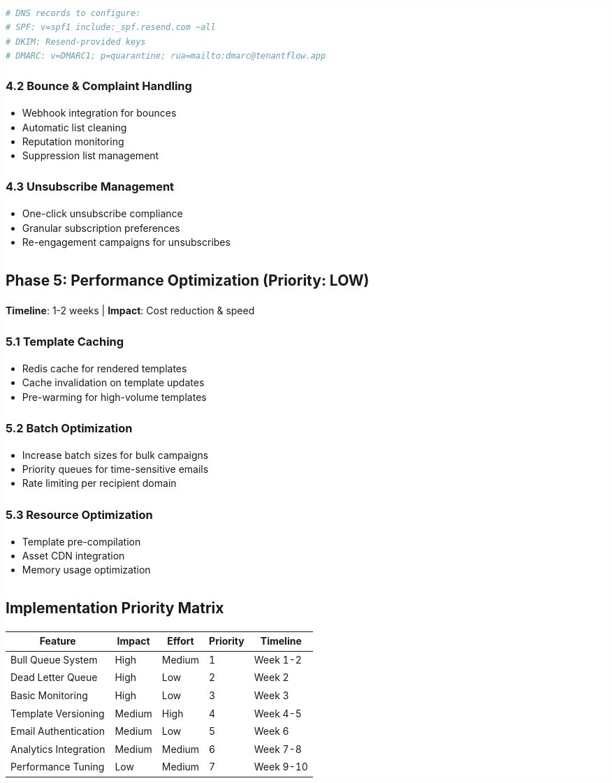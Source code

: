 ```bash
# DNS records to configure:
# SPF: v=spf1 include:_spf.resend.com ~all
# DKIM: Resend-provided keys
# DMARC: v=DMARC1; p=quarantine; rua=mailto:dmarc@tenantflow.app
```

### 4.2 Bounce & Complaint Handling

- Webhook integration for bounces
- Automatic list cleaning
- Reputation monitoring
- Suppression list management

### 4.3 Unsubscribe Management

- One-click unsubscribe compliance
- Granular subscription preferences
- Re-engagement campaigns for unsubscribes

## Phase 5: Performance Optimization (Priority: LOW)

**Timeline**: 1-2 weeks | **Impact**: Cost reduction & speed

### 5.1 Template Caching

- Redis cache for rendered templates
- Cache invalidation on template updates
- Pre-warming for high-volume templates

### 5.2 Batch Optimization

- Increase batch sizes for bulk campaigns
- Priority queues for time-sensitive emails
- Rate limiting per recipient domain

### 5.3 Resource Optimization

- Template pre-compilation
- Asset CDN integration
- Memory usage optimization

## Implementation Priority Matrix

| Feature               | Impact | Effort | Priority | Timeline  |
| --------------------- | ------ | ------ | -------- | --------- |
| Bull Queue System     | High   | Medium | 1        | Week 1-2  |
| Dead Letter Queue     | High   | Low    | 2        | Week 2    |
| Basic Monitoring      | High   | Low    | 3        | Week 3    |
| Template Versioning   | Medium | High   | 4        | Week 4-5  |
| Email Authentication  | Medium | Low    | 5        | Week 6    |
| Analytics Integration | Medium | Medium | 6        | Week 7-8  |
| Performance Tuning    | Low    | Medium | 7        | Week 9-10 |
